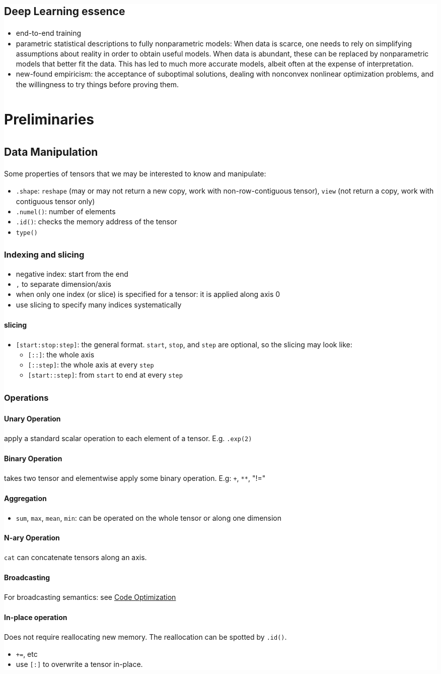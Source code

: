 ## Deep Learning essence
- end-to-end training
- parametric statistical descriptions to fully nonparametric models: When data is scarce, one needs to rely on simplifying assumptions about reality in order to obtain useful models. When data is abundant, these can be replaced by nonparametric models that better fit the data. This has led to much more accurate models, albeit often at the expense of interpretation.
- new-found empiricism: the acceptance of suboptimal solutions, dealing with nonconvex nonlinear optimization problems, and the willingness to try things before proving them.

# Preliminaries 
## Data Manipulation
Some properties of tensors that we may be interested to know and manipulate:
- `.shape`: `reshape` (may or may not return a new copy, work with non-row-contiguous tensor), `view` (not return a copy, work with contiguous tensor only)
- `.numel()`: number of elements 
- `.id()`:  checks the memory address of the tensor
- `type()`

### Indexing and slicing 
- negative index: start from the end
- `,` to separate dimension/axis
-  when only one index (or slice) is specified for a tensor: it is applied along axis 0
- use slicing to specify many indices systematically

#### slicing 
- `[start:stop:step]`: the general format. `start`, `stop`, and `step` are optional, so the slicing may look like: 
	- `[::]`: the whole axis
	- `[::step]`: the whole axis at every `step`
	- `[start::step]`: from `start` to end at every `step`

### Operations
#### Unary Operation
apply a standard scalar operation to each element of a tensor. E.g. `.exp(2)`

#### Binary Operation 
takes two tensor and elementwise apply some binary operation. E.g: `+`, `**`, "!="

#### Aggregation
- `sum`, `max`, `mean`, `min`: can be operated on the whole tensor or along one dimension

#### N-ary Operation
`cat` can concatenate tensors along an axis. 

#### Broadcasting 
For broadcasting semantics: see [Code Optimization](Neural%20Networks_Zero%20to%20Hero.md#Code%20Optimization)
#### In-place operation
Does not require reallocating new memory. The reallocation can be spotted by `.id()`. 
- `+=`, etc
- use `[:]` to overwrite a tensor in-place. 
